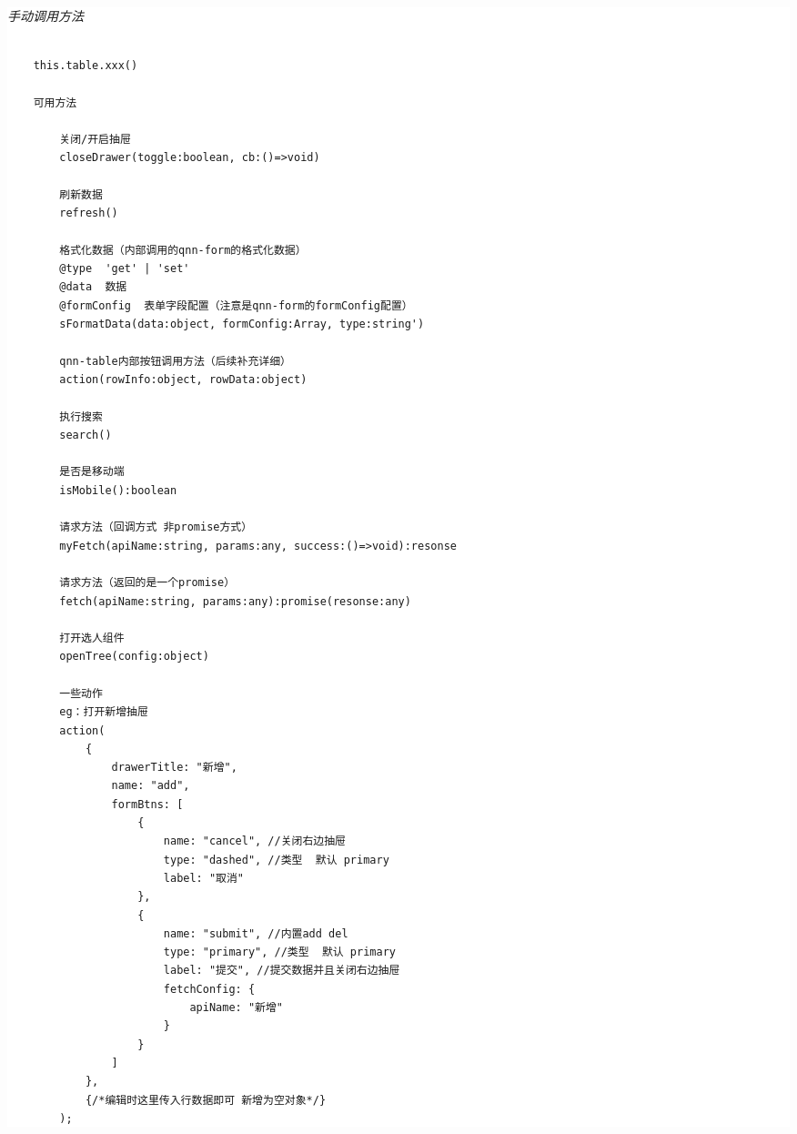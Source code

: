 ###### <a id="funcs">手动调用方法</a>

        this.table.xxx()

        可用方法

            关闭/开启抽屉
            closeDrawer(toggle:boolean, cb:()=>void)

            刷新数据
            refresh()

            格式化数据（内部调用的qnn-form的格式化数据）
            @type  'get' | 'set'
            @data  数据
            @formConfig  表单字段配置（注意是qnn-form的formConfig配置）
            sFormatData(data:object, formConfig:Array, type:string')

            qnn-table内部按钮调用方法（后续补充详细）
            action(rowInfo:object, rowData:object)

            执行搜索
            search()

            是否是移动端
            isMobile():boolean

            请求方法（回调方式 非promise方式）
            myFetch(apiName:string, params:any, success:()=>void):resonse

            请求方法（返回的是一个promise）
            fetch(apiName:string, params:any):promise(resonse:any)

            打开选人组件
            openTree(config:object)

            一些动作
            eg：打开新增抽屉
            action(
                {
                    drawerTitle: "新增",
                    name: "add",
                    formBtns: [
                        {
                            name: "cancel", //关闭右边抽屉
                            type: "dashed", //类型  默认 primary
                            label: "取消"
                        },
                        {
                            name: "submit", //内置add del
                            type: "primary", //类型  默认 primary
                            label: "提交", //提交数据并且关闭右边抽屉
                            fetchConfig: {
                                apiName: "新增"
                            }
                        }
                    ]
                },
                {/*编辑时这里传入行数据即可 新增为空对象*/}
            );
